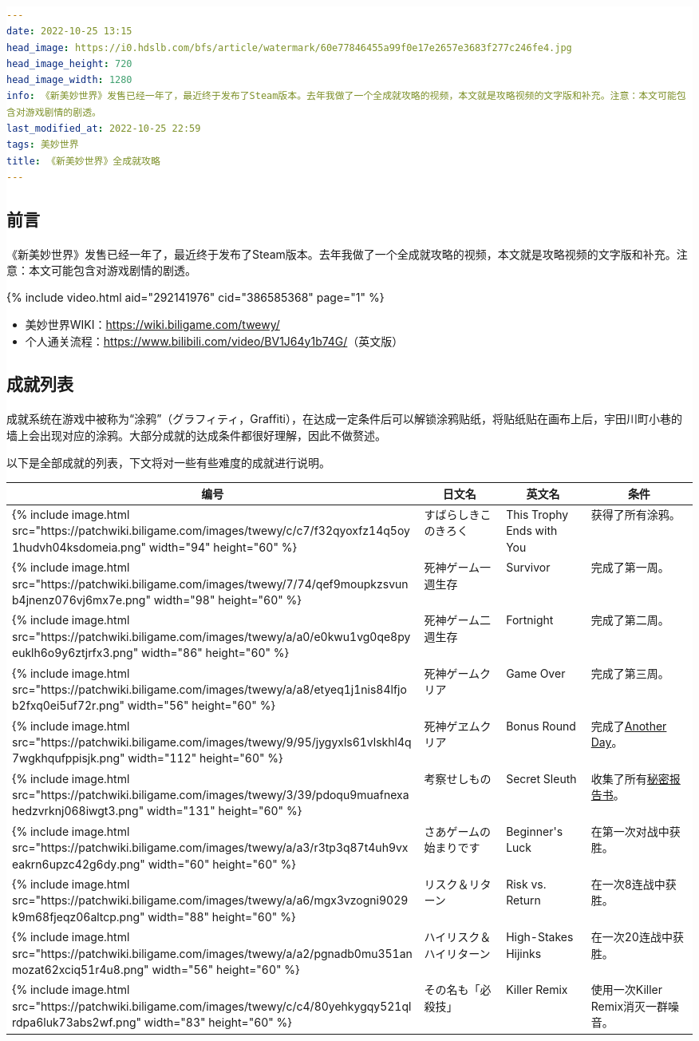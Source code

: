 ```yaml
---
date: 2022-10-25 13:15
head_image: https://i0.hdslb.com/bfs/article/watermark/60e77846455a99f0e17e2657e3683f277c246fe4.jpg
head_image_height: 720
head_image_width: 1280
info: 《新美妙世界》发售已经一年了，最近终于发布了Steam版本。去年我做了一个全成就攻略的视频，本文就是攻略视频的文字版和补充。注意：本文可能包含对游戏剧情的剧透。
last_modified_at: 2022-10-25 22:59
tags: 美妙世界
title: 《新美妙世界》全成就攻略
---
```

## 前言
《新美妙世界》发售已经一年了，最近终于发布了Steam版本。去年我做了一个全成就攻略的视频，本文就是攻略视频的文字版和补充。注意：本文可能包含对游戏剧情的剧透。

{% include video.html aid="292141976" cid="386585368" page="1" %}

- 美妙世界WIKI：<https://wiki.biligame.com/twewy/>
- 个人通关流程：<https://www.bilibili.com/video/BV1J64y1b74G/>（英文版）

## 成就列表
成就系统在游戏中被称为“涂鸦”（グラフィティ，Graffiti），在达成一定条件后可以解锁涂鸦贴纸，将贴纸贴在画布上后，宇田川町小巷的墙上会出现对应的涂鸦。大部分成就的达成条件都很好理解，因此不做赘述。

以下是全部成就的列表，下文将对一些有些难度的成就进行说明。

<table class="wikitable align-center">

<thead>
<tr><th>编号</th><th>日文名</th><th>英文名</th><th>条件</th></tr>
</thead>
<tbody>
<tr><td>{% include image.html src="https://patchwiki.biligame.com/images/twewy/c/c7/f32qyoxfz14q5oy1hudvh04ksdomeia.png" width="94" height="60" %}</td><td><span lang="ja">すばらしきこのきろく</span></td><td><span lang="en">This Trophy Ends with You</span></td><td class="align-left">获得了所有涂鸦。</td></tr>
<tr><td>{% include image.html src="https://patchwiki.biligame.com/images/twewy/7/74/qef9moupkzsvunb4jnenz076vj6mx7e.png" width="98" height="60" %}</td><td><span lang="ja">死神ゲーム一週生存</span></td><td><span lang="en">Survivor</span></td><td class="align-left">完成了第一周。</td></tr>
<tr><td>{% include image.html src="https://patchwiki.biligame.com/images/twewy/a/a0/e0kwu1vg0qe8pyeuklh6o9y6ztjrfx3.png" width="86" height="60" %}</td><td><span lang="ja">死神ゲーム二週生存</span></td><td><span lang="en">Fortnight</span></td><td class="align-left">完成了第二周。</td></tr>
<tr><td>{% include image.html src="https://patchwiki.biligame.com/images/twewy/a/a8/etyeq1j1nis84lfjob2fxq0ei5uf72r.png" width="56" height="60" %}</td><td><span lang="ja">死神ゲームクリア</span></td><td><span lang="en">Game Over</span></td><td class="align-left">完成了第三周。</td></tr>
<tr><td>{% include image.html src="https://patchwiki.biligame.com/images/twewy/9/95/jygyxls61vlskhl4q7wgkhqufppisjk.png" width="112" height="60" %}</td><td><span lang="ja">死神ゲヱムクリア</span></td><td><span lang="en">Bonus Round</span></td><td class="align-left">完成了<a href="https://wiki.biligame.com/twewy/Another_Day_(NEO)" title="Another Day (NEO)">Another Day</a>。</td></tr>
<tr><td>{% include image.html src="https://patchwiki.biligame.com/images/twewy/3/39/pdoqu9muafnexahedzvrknj068iwgt3.png" width="131" height="60" %}</td><td><span lang="ja">考察せしもの</span></td><td><span lang="en">Secret Sleuth</span></td><td class="align-left">收集了所有<a href="https://wiki.biligame.com/twewy/%E7%A7%98%E5%AF%86%E6%8A%A5%E5%91%8A%E4%B9%A6" title="秘密报告书">秘密报告书</a>。</td></tr>
<tr><td>{% include image.html src="https://patchwiki.biligame.com/images/twewy/a/a3/r3tp3q87t4uh9vxeakrn6upzc42g6dy.png" width="60" height="60" %}</td><td><span lang="ja">さあゲームの始まりです</span></td><td><span lang="en">Beginner's Luck</span></td><td class="align-left">在第一次对战中获胜。</td></tr>
<tr><td>{% include image.html src="https://patchwiki.biligame.com/images/twewy/a/a6/mgx3vzogni9029k9m68fjeqz06altcp.png" width="88" height="60" %}</td><td><span lang="ja">リスク＆リターン</span></td><td><span lang="en">Risk vs. Return</span></td><td class="align-left">在一次8连战中获胜。</td></tr>
<tr><td>{% include image.html src="https://patchwiki.biligame.com/images/twewy/a/a2/pgnadb0mu351anmozat62xciq51r4u8.png" width="56" height="60" %}</td><td><span lang="ja">ハイリスク＆ハイリターン</span></td><td><span lang="en">High-Stakes Hijinks</span></td><td class="align-left">在一次20连战中获胜。</td></tr>
<tr><td>{% include image.html src="https://patchwiki.biligame.com/images/twewy/c/c4/80yehkygqy521qlrdpa6luk73abs2wf.png" width="83" height="60" %}</td><td><span lang="ja">その名も「必殺技」</span></td><td><span lang="en">Killer Remix</span></td><td class="align-left">使用一次Killer Remix消灭一群噪音。</td></tr>